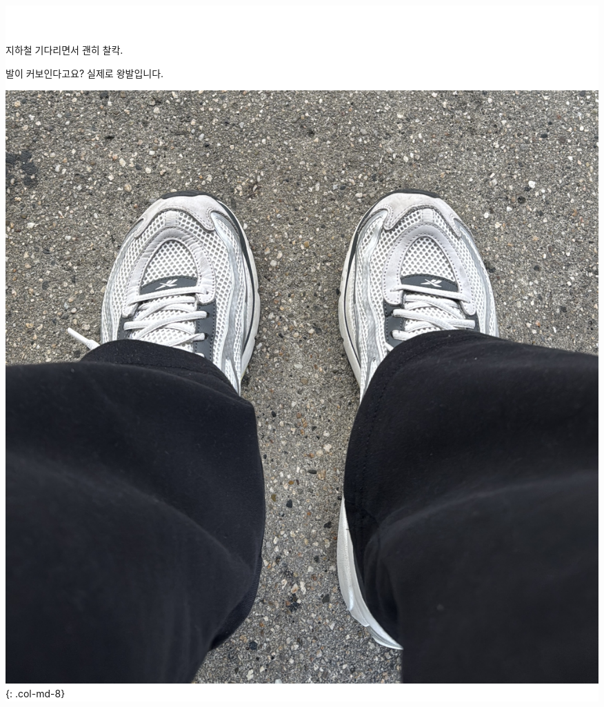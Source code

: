 
<br><br>


지하철 기다리면서 괜히 찰칵.

발이 커보인다고요? 실제로 왕발입니다.

![신발](/assets/images/2025-01-05-osaka-travel-for-6-days-5-nights/15-my-shoes.jpeg){: .col-md-8}

